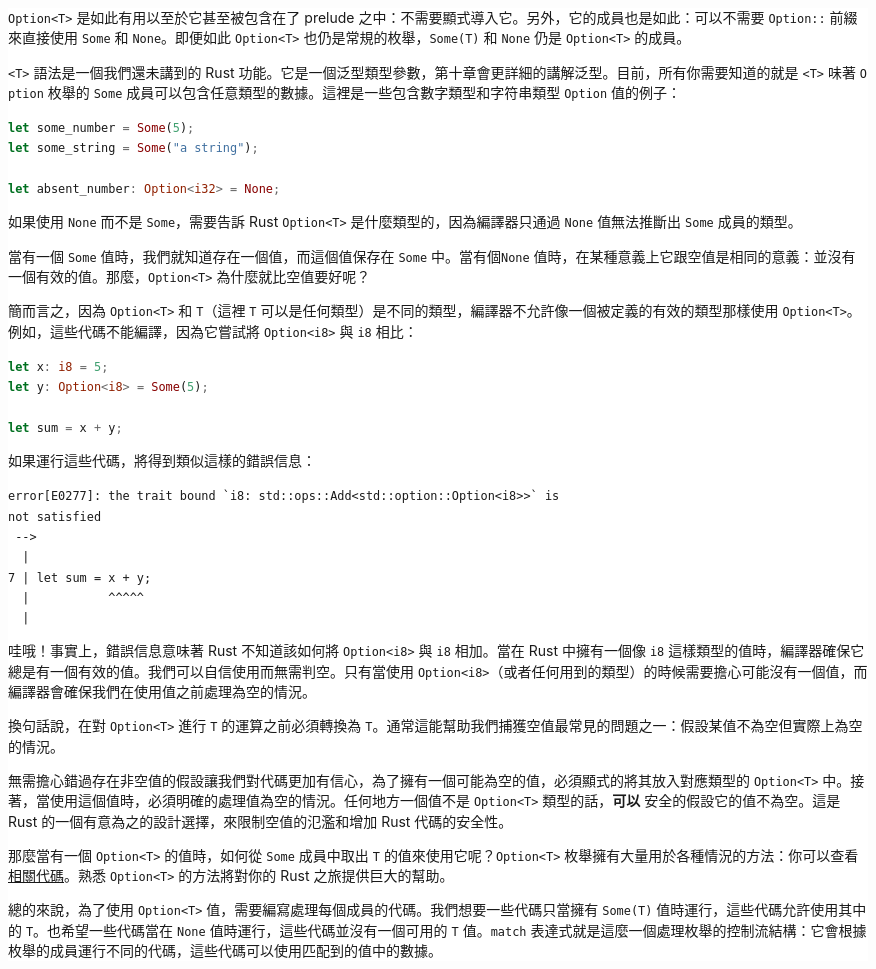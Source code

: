 `Option<T>` 是如此有用以至於它甚至被包含在了 prelude 之中：不需要顯式導入它。另外，它的成員也是如此：可以不需要 `Option::` 前綴來直接使用 `Some` 和 `None`。即便如此 `Option<T>` 也仍是常規的枚舉，`Some(T)` 和 `None` 仍是 `Option<T>` 的成員。

`<T>` 語法是一個我們還未講到的 Rust 功能。它是一個泛型類型參數，第十章會更詳細的講解泛型。目前，所有你需要知道的就是 `<T>` 味著 `Option` 枚舉的 `Some` 成員可以包含任意類型的數據。這裡是一些包含數字類型和字符串類型 `Option` 值的例子：

```rust
let some_number = Some(5);
let some_string = Some("a string");

let absent_number: Option<i32> = None;
```

如果使用 `None` 而不是 `Some`，需要告訴 Rust `Option<T>` 是什麼類型的，因為編譯器只通過 `None` 值無法推斷出 `Some` 成員的類型。

當有一個 `Some` 值時，我們就知道存在一個值，而這個值保存在 `Some` 中。當有個`None` 值時，在某種意義上它跟空值是相同的意義：並沒有一個有效的值。那麼，`Option<T>` 為什麼就比空值要好呢？


簡而言之，因為 `Option<T>` 和 `T`（這裡 `T` 可以是任何類型）是不同的類型，編譯器不允許像一個被定義的有效的類型那樣使用 `Option<T>`。例如，這些代碼不能編譯，因為它嘗試將 `Option<i8>` 與 `i8` 相比：

```rust
let x: i8 = 5;
let y: Option<i8> = Some(5);

let sum = x + y;
```

如果運行這些代碼，將得到類似這樣的錯誤信息：

```text
error[E0277]: the trait bound `i8: std::ops::Add<std::option::Option<i8>>` is
not satisfied
 -->
  |
7 | let sum = x + y;
  |           ^^^^^
  |
```

哇哦！事實上，錯誤信息意味著 Rust 不知道該如何將 `Option<i8>` 與 `i8` 相加。當在 Rust 中擁有一個像 `i8` 這樣類型的值時，編譯器確保它總是有一個有效的值。我們可以自信使用而無需判空。只有當使用 `Option<i8>`（或者任何用到的類型）的時候需要擔心可能沒有一個值，而編譯器會確保我們在使用值之前處理為空的情況。

換句話說，在對 `Option<T>` 進行 `T` 的運算之前必須轉換為 `T`。通常這能幫助我們捕獲空值最常見的問題之一：假設某值不為空但實際上為空的情況。

無需擔心錯過存在非空值的假設讓我們對代碼更加有信心，為了擁有一個可能為空的值，必須顯式的將其放入對應類型的 `Option<T>` 中。接著，當使用這個值時，必須明確的處理值為空的情況。任何地方一個值不是 `Option<T>` 類型的話，**可以** 安全的假設它的值不為空。這是 Rust 的一個有意為之的設計選擇，來限制空值的氾濫和增加 Rust 代碼的安全性。

那麼當有一個 `Option<T>` 的值時，如何從 `Some` 成員中取出 `T` 的值來使用它呢？`Option<T>` 枚舉擁有大量用於各種情況的方法：你可以查看[相關代碼][docs]。熟悉 `Option<T>` 的方法將對你的 Rust 之旅提供巨大的幫助。

[docs]: https://doc.rust-lang.org/std/option/enum.Option.html

總的來說，為了使用 `Option<T>` 值，需要編寫處理每個成員的代碼。我們想要一些代碼只當擁有 `Some(T)` 值時運行，這些代碼允許使用其中的 `T`。也希望一些代碼當在 `None` 值時運行，這些代碼並沒有一個可用的 `T` 值。`match` 表達式就是這麼一個處理枚舉的控制流結構：它會根據枚舉的成員運行不同的代碼，這些代碼可以使用匹配到的值中的數據。

[IpAddr]: https://doc.rust-lang.org/std/net/enum.IpAddr.html
[option]: https://doc.rust-lang.org/std/option/enum.Option.html
